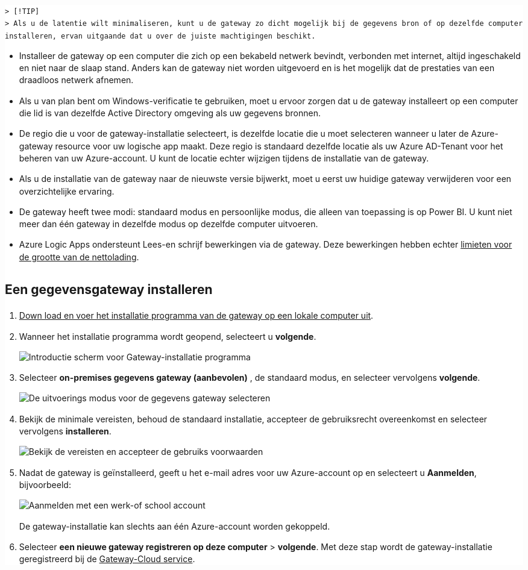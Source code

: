     > [!TIP]
    > Als u de latentie wilt minimaliseren, kunt u de gateway zo dicht mogelijk bij de gegevens bron of op dezelfde computer installeren, ervan uitgaande dat u over de juiste machtigingen beschikt.

  * Installeer de gateway op een computer die zich op een bekabeld netwerk bevindt, verbonden met internet, altijd ingeschakeld en niet naar de slaap stand. Anders kan de gateway niet worden uitgevoerd en is het mogelijk dat de prestaties van een draadloos netwerk afnemen.

  * Als u van plan bent om Windows-verificatie te gebruiken, moet u ervoor zorgen dat u de gateway installeert op een computer die lid is van dezelfde Active Directory omgeving als uw gegevens bronnen.

  * De regio die u voor de gateway-installatie selecteert, is dezelfde locatie die u moet selecteren wanneer u later de Azure-gateway resource voor uw logische app maakt. Deze regio is standaard dezelfde locatie als uw Azure AD-Tenant voor het beheren van uw Azure-account. U kunt de locatie echter wijzigen tijdens de installatie van de gateway.

  * Als u de installatie van de gateway naar de nieuwste versie bijwerkt, moet u eerst uw huidige gateway verwijderen voor een overzichtelijke ervaring.

  * De gateway heeft twee modi: standaard modus en persoonlijke modus, die alleen van toepassing is op Power BI. U kunt niet meer dan één gateway in dezelfde modus op dezelfde computer uitvoeren.

  * Azure Logic Apps ondersteunt Lees-en schrijf bewerkingen via de gateway. Deze bewerkingen hebben echter [limieten voor de grootte van de nettolading](https://docs.microsoft.com/data-integration/gateway/service-gateway-onprem#considerations).

<a name="install-gateway"></a>

## <a name="install-data-gateway"></a>Een gegevensgateway installeren

1. [Down load en voer het installatie programma van de gateway op een lokale computer uit](https://aka.ms/on-premises-data-gateway-installer).

1. Wanneer het installatie programma wordt geopend, selecteert u **volgende**.

   ![Introductie scherm voor Gateway-installatie programma](./media/logic-apps-gateway-install/gateway-intro-screen.png)

1. Selecteer **on-premises gegevens gateway (aanbevolen)** , de standaard modus, en selecteer vervolgens **volgende**.

   ![De uitvoerings modus voor de gegevens gateway selecteren](./media/logic-apps-gateway-install/select-gateway-running-mode.png)

1. Bekijk de minimale vereisten, behoud de standaard installatie, accepteer de gebruiksrecht overeenkomst en selecteer vervolgens **installeren**.

   ![Bekijk de vereisten en accepteer de gebruiks voorwaarden](./media/logic-apps-gateway-install/review-and-accept-terms-of-use.png)

1. Nadat de gateway is geïnstalleerd, geeft u het e-mail adres voor uw Azure-account op en selecteert u **Aanmelden**, bijvoorbeeld:

   ![Aanmelden met een werk-of school account](./media/logic-apps-gateway-install/sign-in-gateway-install.png)

   De gateway-installatie kan slechts aan één Azure-account worden gekoppeld.

1. Selecteer **een nieuwe gateway registreren op deze computer** > **volgende**. Met deze stap wordt de gateway-installatie geregistreerd bij de [Gateway-Cloud service](#gateway-cloud-service).
